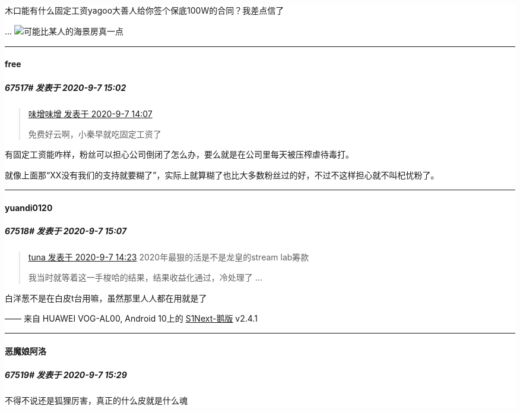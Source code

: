 木口能有什么固定工资yagoo大善人给你签个保底100W的合同？我差点信了

 ...</blockquote>
<img src="https://static.saraba1st.com/image/smiley/face2017/053.png" referrerpolicy="no-referrer">可能比某人的海景房真一点







-----

####  free  
##### 67517#       发表于 2020-9-7 15:02



<blockquote><a href="httphttps://bbs.saraba1st.com/2b/forum.php?mod=redirect&amp;goto=findpost&amp;pid=48665187&amp;ptid=1941579" target="_blank">味增味增 发表于 2020-9-7 14:07</a>

免费好云啊，小秦早就吃固定工资了</blockquote>
有固定工资能咋样，粉丝可以担心公司倒闭了怎么办，要么就是在公司里每天被压榨虐待毒打。

就像上面那“XX没有我们的支持就要糊了”，实际上就算糊了也比大多数粉丝过的好，不过不这样担心就不叫杞忧粉了。







-----

####  yuandi0120  
##### 67518#       发表于 2020-9-7 15:07



<blockquote><a href="httphttps://bbs.saraba1st.com/2b/forum.php?mod=redirect&amp;goto=findpost&amp;pid=48665287&amp;ptid=1941579" target="_blank">tuna 发表于 2020-9-7 14:23</a>
2020年最狠的活是不是龙皇的stream lab筹款

我当时就等着这一手梭哈的结果，结果收益化通过，冷处理了 ...</blockquote>
白洋葱不是在白皮t台用嘛，虽然那里人人都在用就是了

—— 来自 HUAWEI VOG-AL00, Android 10上的 [S1Next-鹅版](https://github.com/ykrank/S1-Next/releases) v2.4.1







-----

####  恶魔娘阿洛  
##### 67519#       发表于 2020-9-7 15:29




不得不说还是狐狸厉害，真正的什么皮就是什么魂



